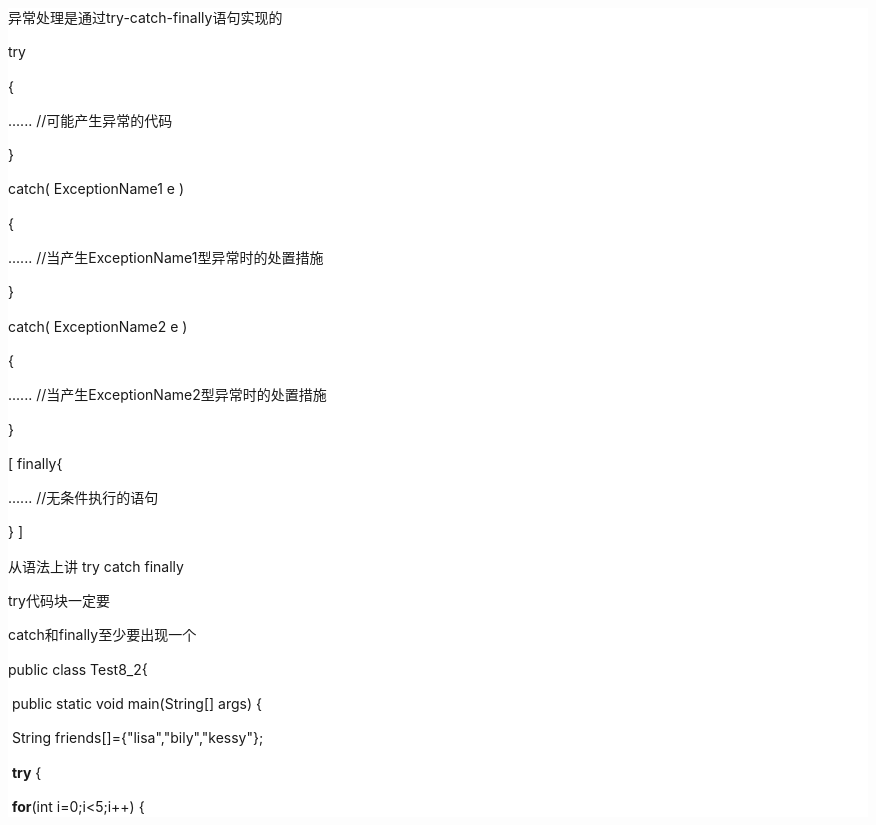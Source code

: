 
 

 

异常处理是通过try-catch-finally语句实现的

 

try

{

...... //可能产生异常的代码

}

catch( ExceptionName1 e )

{

...... //当产生ExceptionName1型异常时的处置措施

}

catch( ExceptionName2 e )

{

...... //当产生ExceptionName2型异常时的处置措施

} 

[ finally{

...... //无条件执行的语句

} ]

 

 

 

 

从语法上讲 try catch finally 

try代码块一定要

catch和finally至少要出现一个

 

 

 

 

 

 

public class Test8_2{

​       public static void main(String[] args)    {

​      String friends[]={"lisa","bily","kessy"};

​       **try** {

​              **for**(int i=0;i<5;i++) {
